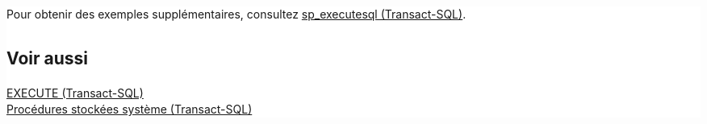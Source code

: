  Pour obtenir des exemples supplémentaires, consultez [sp_executesql (Transact-SQL)](http://msdn.microsoft.com/library/ms188001.aspx).  
  
## <a name="see-also"></a>Voir aussi  
 [EXECUTE &#40;Transact-SQL&#41;](../../t-sql/language-elements/execute-transact-sql.md)   
 [Procédures stockées système &#40;Transact-SQL&#41;](../../relational-databases/system-stored-procedures/system-stored-procedures-transact-sql.md)  
  
  
